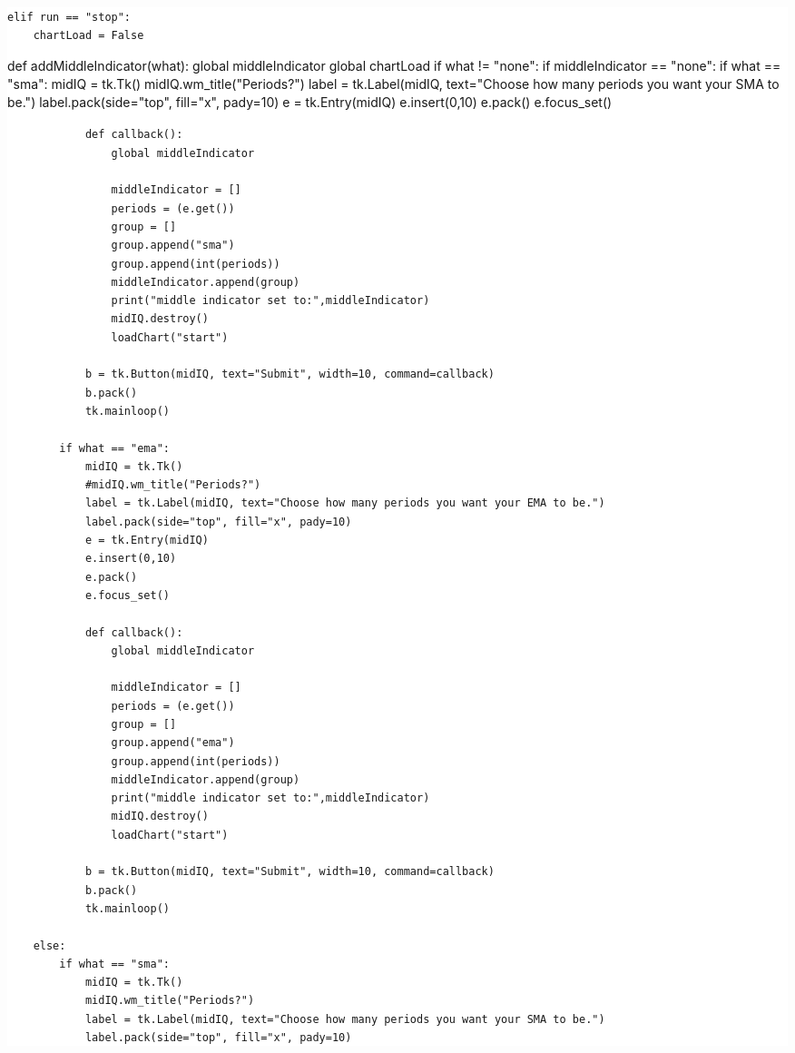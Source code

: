     elif run == "stop":
        chartLoad = False

def addMiddleIndicator(what):
    global middleIndicator
    global chartLoad
    if what != "none":
        if middleIndicator == "none":
            if what == "sma":
                midIQ = tk.Tk()
                midIQ.wm_title("Periods?")
                label = tk.Label(midIQ, text="Choose how many periods you want your SMA to be.")
                label.pack(side="top", fill="x", pady=10)
                e = tk.Entry(midIQ)
                e.insert(0,10)
                e.pack()
                e.focus_set()

                def callback():
                    global middleIndicator

                    middleIndicator = []
                    periods = (e.get())
                    group = []
                    group.append("sma")
                    group.append(int(periods))
                    middleIndicator.append(group)
                    print("middle indicator set to:",middleIndicator)
                    midIQ.destroy()
                    loadChart("start")

                b = tk.Button(midIQ, text="Submit", width=10, command=callback)
                b.pack()
                tk.mainloop()

            if what == "ema":
                midIQ = tk.Tk()
                #midIQ.wm_title("Periods?")
                label = tk.Label(midIQ, text="Choose how many periods you want your EMA to be.")
                label.pack(side="top", fill="x", pady=10)
                e = tk.Entry(midIQ)
                e.insert(0,10)
                e.pack()
                e.focus_set()

                def callback():
                    global middleIndicator

                    middleIndicator = []
                    periods = (e.get())
                    group = []
                    group.append("ema")
                    group.append(int(periods))
                    middleIndicator.append(group)
                    print("middle indicator set to:",middleIndicator)
                    midIQ.destroy()
                    loadChart("start")

                b = tk.Button(midIQ, text="Submit", width=10, command=callback)
                b.pack()
                tk.mainloop()
                
        else:
            if what == "sma":
                midIQ = tk.Tk()
                midIQ.wm_title("Periods?")
                label = tk.Label(midIQ, text="Choose how many periods you want your SMA to be.")
                label.pack(side="top", fill="x", pady=10)
